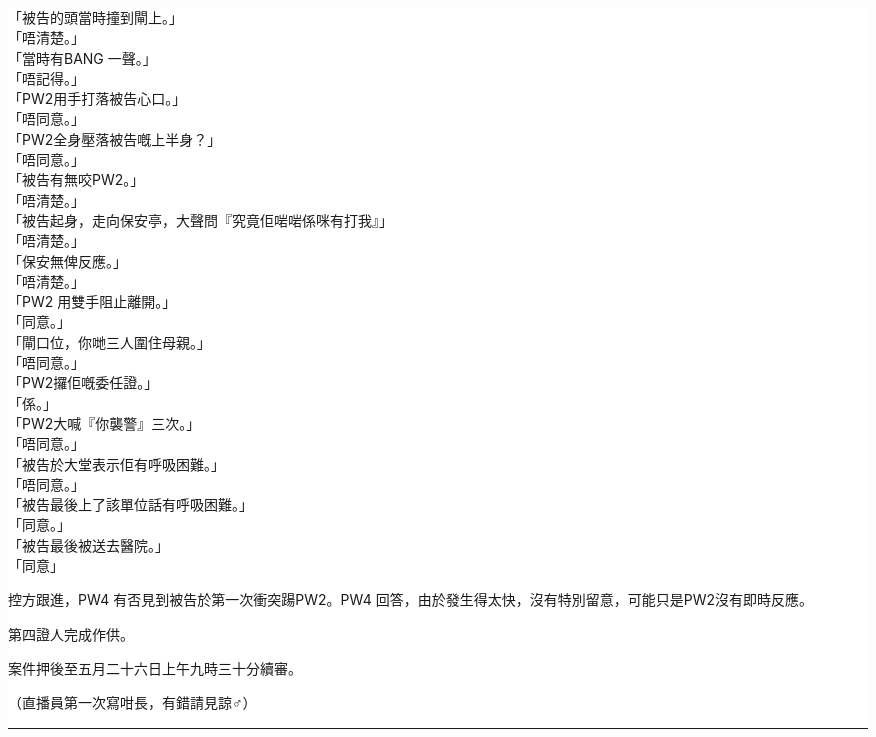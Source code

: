 「被告的頭當時撞到閘上。」  
「唔清楚。」  
「當時有BANG 一聲。」  
「唔記得。」  
「PW2用手打落被告心口。」  
「唔同意。」  
「PW2全身壓落被告嘅上半身？」  
「唔同意。」  
「被告有無咬PW2。」  
「唔清楚。」  
「被告起身，走向保安亭，大聲問『究竟佢啱啱係咪有打我』」  
「唔清楚。」  
「保安無俾反應。」  
「唔清楚。」  
「PW2 用雙手阻止離開。」  
「同意。」  
「閘口位，你哋三人圍住母親。」  
「唔同意。」  
「PW2攞佢嘅委任證。」  
「係。」  
「PW2大喊『你襲警』三次。」  
「唔同意。」  
「被告於大堂表示佢有呼吸困難。」  
「唔同意。」  
「被告最後上了該單位話有呼吸困難。」  
「同意。」  
「被告最後被送去醫院。」  
「同意」  
  
控方跟進，PW4 有否見到被告於第一次衝突踼PW2。PW4 回答，由於發生得太快，沒有特別留意，可能只是PW2沒有即時反應。  
  
第四證人完成作供。  
  
案件押後至五月二十六日上午九時三十分續審。  
  
（直播員第一次寫咁長，有錯請見諒‍♂️）

---
      